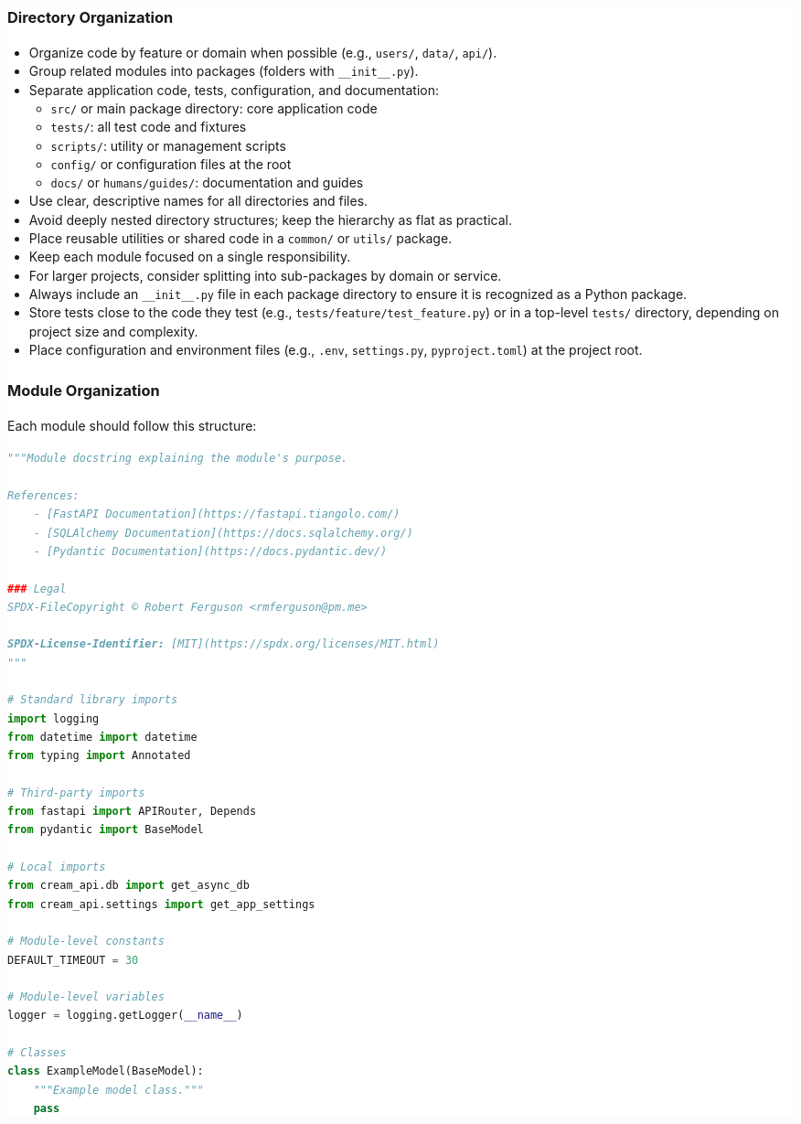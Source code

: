 ### Directory Organization

- Organize code by feature or domain when possible (e.g., `users/`, `data/`, `api/`).
- Group related modules into packages (folders with `__init__.py`).
- Separate application code, tests, configuration, and documentation:
  - `src/` or main package directory: core application code
  - `tests/`: all test code and fixtures
  - `scripts/`: utility or management scripts
  - `config/` or configuration files at the root
  - `docs/` or `humans/guides/`: documentation and guides
- Use clear, descriptive names for all directories and files.
- Avoid deeply nested directory structures; keep the hierarchy as flat as practical.
- Place reusable utilities or shared code in a `common/` or `utils/` package.
- Keep each module focused on a single responsibility.
- For larger projects, consider splitting into sub-packages by domain or service.
- Always include an `__init__.py` file in each package directory to ensure it is recognized as a Python package.
- Store tests close to the code they test (e.g., `tests/feature/test_feature.py`) or in a top-level `tests/` directory, depending on project size and complexity.
- Place configuration and environment files (e.g., `.env`, `settings.py`, `pyproject.toml`) at the project root.

### Module Organization

Each module should follow this structure:

```python
"""Module docstring explaining the module's purpose.

References:
    - [FastAPI Documentation](https://fastapi.tiangolo.com/)
    - [SQLAlchemy Documentation](https://docs.sqlalchemy.org/)
    - [Pydantic Documentation](https://docs.pydantic.dev/)

### Legal
SPDX-FileCopyright © Robert Ferguson <rmferguson@pm.me>

SPDX-License-Identifier: [MIT](https://spdx.org/licenses/MIT.html)
"""

# Standard library imports
import logging
from datetime import datetime
from typing import Annotated

# Third-party imports
from fastapi import APIRouter, Depends
from pydantic import BaseModel

# Local imports
from cream_api.db import get_async_db
from cream_api.settings import get_app_settings

# Module-level constants
DEFAULT_TIMEOUT = 30

# Module-level variables
logger = logging.getLogger(__name__)

# Classes
class ExampleModel(BaseModel):
    """Example model class."""
    pass

```
